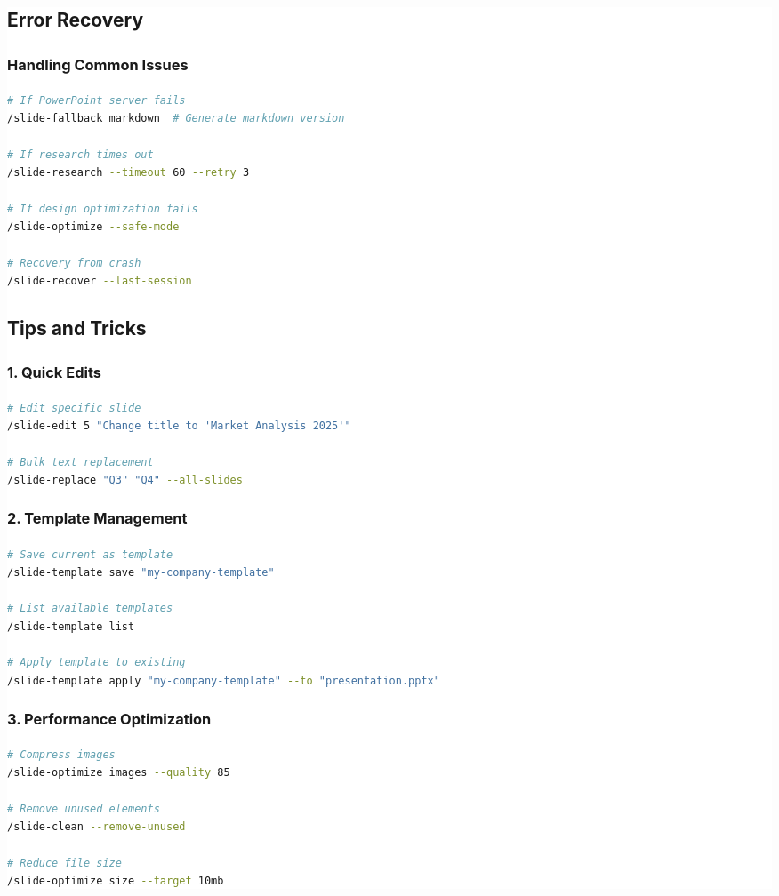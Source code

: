 ## Error Recovery

### Handling Common Issues

```bash
# If PowerPoint server fails
/slide-fallback markdown  # Generate markdown version

# If research times out
/slide-research --timeout 60 --retry 3

# If design optimization fails
/slide-optimize --safe-mode

# Recovery from crash
/slide-recover --last-session
```

## Tips and Tricks

### 1. Quick Edits

```bash
# Edit specific slide
/slide-edit 5 "Change title to 'Market Analysis 2025'"

# Bulk text replacement
/slide-replace "Q3" "Q4" --all-slides
```

### 2. Template Management

```bash
# Save current as template
/slide-template save "my-company-template"

# List available templates
/slide-template list

# Apply template to existing
/slide-template apply "my-company-template" --to "presentation.pptx"
```

### 3. Performance Optimization

```bash
# Compress images
/slide-optimize images --quality 85

# Remove unused elements
/slide-clean --remove-unused

# Reduce file size
/slide-optimize size --target 10mb
```
